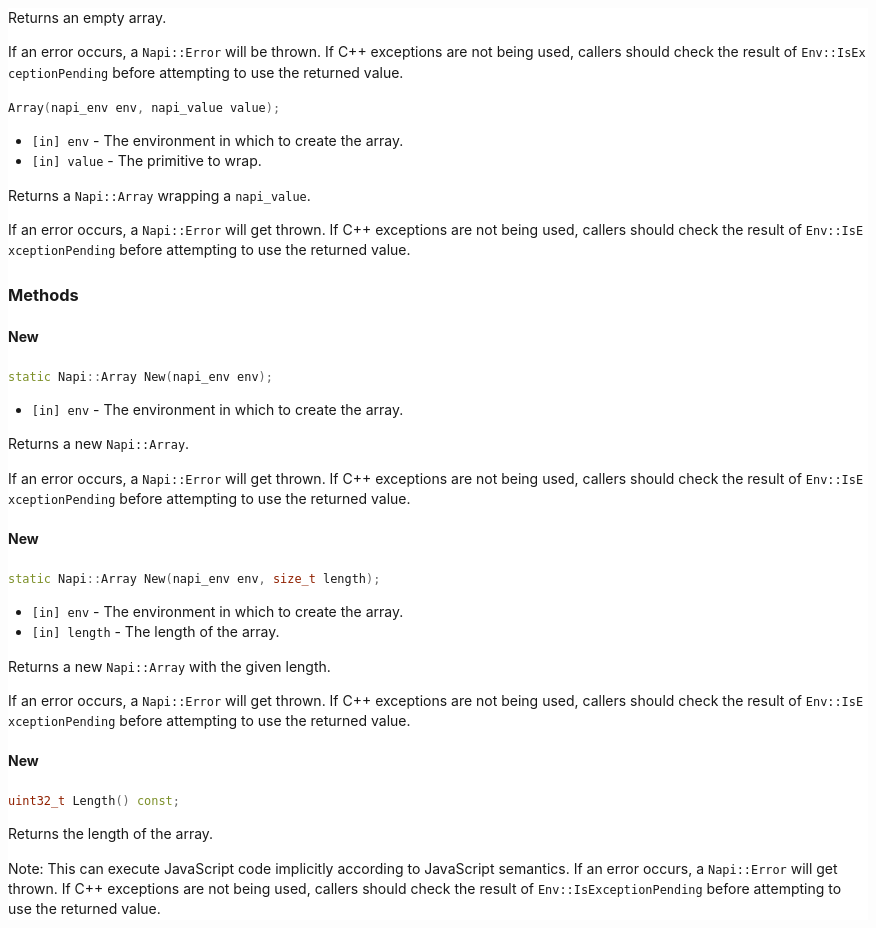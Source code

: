 Returns an empty array.

If an error occurs, a `Napi::Error` will be thrown. If C++ exceptions are not
being used, callers should check the result of `Env::IsExceptionPending` before
attempting to use the returned value.

```cpp
Array(napi_env env, napi_value value);
```
- `[in] env` - The environment in which to create the array.
- `[in] value` - The primitive to wrap.

Returns a `Napi::Array` wrapping a `napi_value`.

If an error occurs, a `Napi::Error` will get thrown. If C++ exceptions are not
being used, callers should check the result of `Env::IsExceptionPending` before
attempting to use the returned value.

### Methods

#### New
```cpp
static Napi::Array New(napi_env env);
```
- `[in] env` - The environment in which to create the array.

Returns a new `Napi::Array`.

If an error occurs, a `Napi::Error` will get thrown. If C++ exceptions are not
being used, callers should check the result of `Env::IsExceptionPending` before
attempting to use the returned value.

#### New

```cpp
static Napi::Array New(napi_env env, size_t length);
```
- `[in] env` - The environment in which to create the array.
- `[in] length` - The length of the array.

Returns a new `Napi::Array` with the given length.

If an error occurs, a `Napi::Error` will get thrown. If C++ exceptions are not
being used, callers should check the result of `Env::IsExceptionPending` before
attempting to use the returned value.

#### New
```cpp
uint32_t Length() const;
```

Returns the length of the array.

Note:
This can execute JavaScript code implicitly according to JavaScript semantics.
If an error occurs, a `Napi::Error` will get thrown. If C++ exceptions are not
being used, callers should check the result of `Env::IsExceptionPending` before
attempting to use the returned value.
